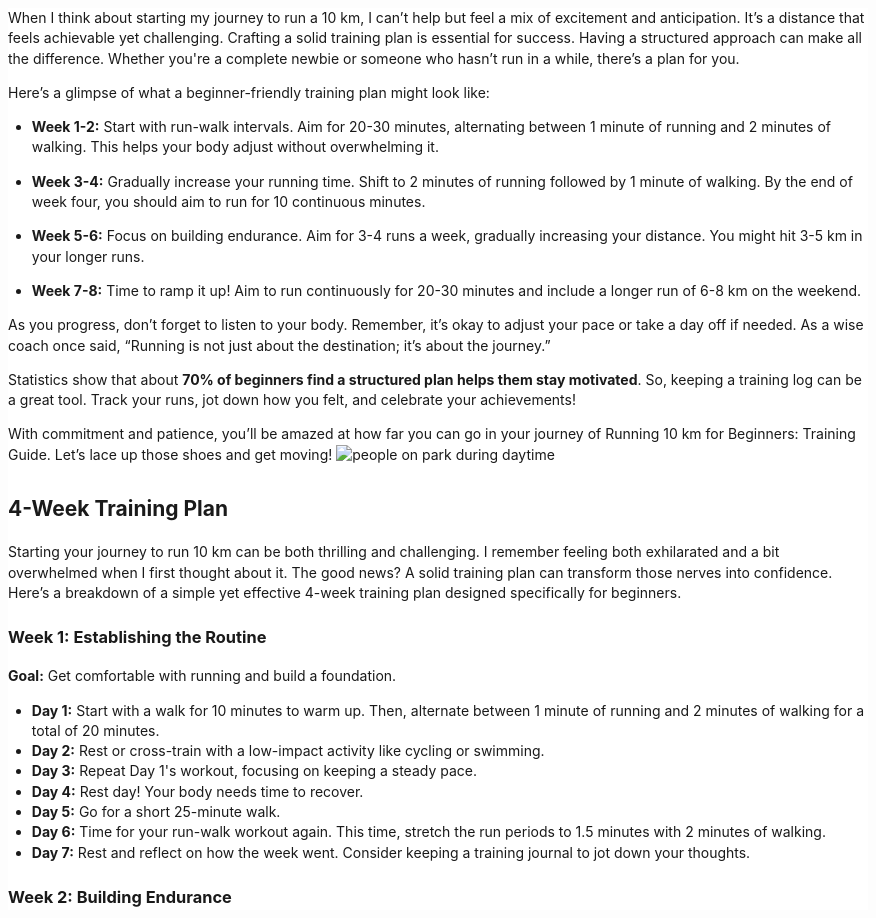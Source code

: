 When I think about starting my journey to run a 10 km, I can’t help but feel a mix of excitement and anticipation. It’s a distance that feels achievable yet challenging. Crafting a solid training plan is essential for success. Having a structured approach can make all the difference. Whether you're a complete newbie or someone who hasn’t run in a while, there’s a plan for you.

Here’s a glimpse of what a beginner-friendly training plan might look like:

- **Week 1-2:** Start with run-walk intervals. Aim for 20-30 minutes, alternating between 1 minute of running and 2 minutes of walking. This helps your body adjust without overwhelming it.
  
- **Week 3-4:** Gradually increase your running time. Shift to 2 minutes of running followed by 1 minute of walking. By the end of week four, you should aim to run for 10 continuous minutes.

- **Week 5-6:** Focus on building endurance. Aim for 3-4 runs a week, gradually increasing your distance. You might hit 3-5 km in your longer runs.

- **Week 7-8:** Time to ramp it up! Aim to run continuously for 20-30 minutes and include a longer run of 6-8 km on the weekend. 

As you progress, don’t forget to listen to your body. Remember, it’s okay to adjust your pace or take a day off if needed. As a wise coach once said, “Running is not just about the destination; it’s about the journey.” 

Statistics show that about **70% of beginners find a structured plan helps them stay motivated**. So, keeping a training log can be a great tool. Track your runs, jot down how you felt, and celebrate your achievements! 

With commitment and patience, you’ll be amazed at how far you can go in your journey of Running 10 km for Beginners: Training Guide. Let’s lace up those shoes and get moving! ![people on park during daytime](/images/blog/running-programs/running-10-km-beginner/beginner_running_bPJcBBM4RT8.jpg "people on park during daytime")
## 4-Week Training Plan

Starting your journey to run 10 km can be both thrilling and challenging. I remember feeling both exhilarated and a bit overwhelmed when I first thought about it. The good news? A solid training plan can transform those nerves into confidence. Here’s a breakdown of a simple yet effective 4-week training plan designed specifically for beginners.

### Week 1: Establishing the Routine

**Goal:** Get comfortable with running and build a foundation.

- **Day 1:** Start with a walk for 10 minutes to warm up. Then, alternate between 1 minute of running and 2 minutes of walking for a total of 20 minutes. 
- **Day 2:** Rest or cross-train with a low-impact activity like cycling or swimming.
- **Day 3:** Repeat Day 1's workout, focusing on keeping a steady pace. 
- **Day 4:** Rest day! Your body needs time to recover.
- **Day 5:** Go for a short 25-minute walk. 
- **Day 6:** Time for your run-walk workout again. This time, stretch the run periods to 1.5 minutes with 2 minutes of walking.
- **Day 7:** Rest and reflect on how the week went. Consider keeping a training journal to jot down your thoughts.

### Week 2: Building Endurance
